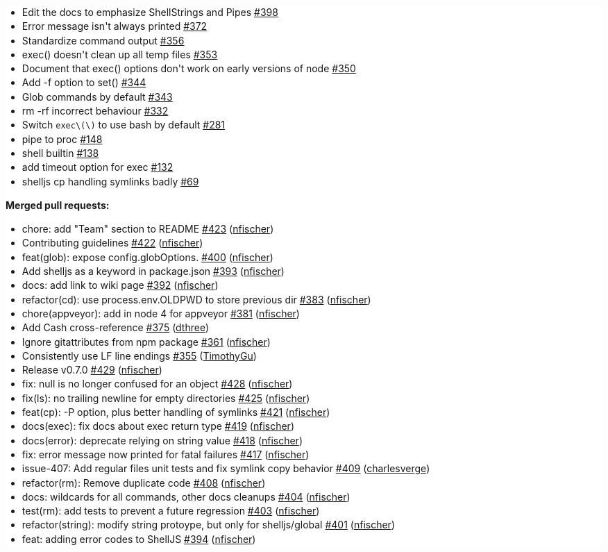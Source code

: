 - Edit the docs to emphasize ShellStrings and Pipes [\#398](https://github.com/shelljs/shelljs/issues/398)
- Error message isn't always printed [\#372](https://github.com/shelljs/shelljs/issues/372)
- Standardize command output [\#356](https://github.com/shelljs/shelljs/issues/356)
- exec\(\) doesn't clean up all temp files [\#353](https://github.com/shelljs/shelljs/issues/353)
- Document that exec\(\) options don't work on early versions of node [\#350](https://github.com/shelljs/shelljs/issues/350)
- Add -f option to set\(\) [\#344](https://github.com/shelljs/shelljs/issues/344)
- Glob commands by default [\#343](https://github.com/shelljs/shelljs/issues/343)
- rm -rf incorrect behaviour [\#332](https://github.com/shelljs/shelljs/issues/332)
- Switch `exec\(\)` to use bash by default [\#281](https://github.com/shelljs/shelljs/issues/281)
- pipe to proc [\#148](https://github.com/shelljs/shelljs/issues/148)
- shell builtin [\#138](https://github.com/shelljs/shelljs/issues/138)
- add timeout option for exec [\#132](https://github.com/shelljs/shelljs/issues/132)
- shelljs cp handling symlinks badly [\#69](https://github.com/shelljs/shelljs/issues/69)

**Merged pull requests:**

- chore: add "Team" section to README [\#423](https://github.com/shelljs/shelljs/pull/423) ([nfischer](https://github.com/nfischer))
- Contributing guidelines [\#422](https://github.com/shelljs/shelljs/pull/422) ([nfischer](https://github.com/nfischer))
- feat\(glob\): expose config.globOptions. [\#400](https://github.com/shelljs/shelljs/pull/400) ([nfischer](https://github.com/nfischer))
- Add shelljs as a keyword in package.json [\#393](https://github.com/shelljs/shelljs/pull/393) ([nfischer](https://github.com/nfischer))
- docs: add link to wiki page [\#392](https://github.com/shelljs/shelljs/pull/392) ([nfischer](https://github.com/nfischer))
- refactor\(cd\): use process.env.OLDPWD to store previous dir [\#383](https://github.com/shelljs/shelljs/pull/383) ([nfischer](https://github.com/nfischer))
- chore\(appveyor\): add in node 4 for appveyor [\#381](https://github.com/shelljs/shelljs/pull/381) ([nfischer](https://github.com/nfischer))
- Add Cash cross-reference [\#375](https://github.com/shelljs/shelljs/pull/375) ([dthree](https://github.com/dthree))
- Ignore gitattributes from npm package [\#361](https://github.com/shelljs/shelljs/pull/361) ([nfischer](https://github.com/nfischer))
- Consistently use LF line endings [\#355](https://github.com/shelljs/shelljs/pull/355) ([TimothyGu](https://github.com/TimothyGu))
- Release v0.7.0 [\#429](https://github.com/shelljs/shelljs/pull/429) ([nfischer](https://github.com/nfischer))
- fix: null is no longer confused for an object [\#428](https://github.com/shelljs/shelljs/pull/428) ([nfischer](https://github.com/nfischer))
- fix\(ls\): no trailing newline for empty directories [\#425](https://github.com/shelljs/shelljs/pull/425) ([nfischer](https://github.com/nfischer))
- feat\(cp\): -P option, plus better handling of symlinks [\#421](https://github.com/shelljs/shelljs/pull/421) ([nfischer](https://github.com/nfischer))
- docs\(exec\): fix docs about exec return type [\#419](https://github.com/shelljs/shelljs/pull/419) ([nfischer](https://github.com/nfischer))
- docs\(error\): deprecate relying on string value [\#418](https://github.com/shelljs/shelljs/pull/418) ([nfischer](https://github.com/nfischer))
- fix: error message now printed for fatal failures [\#417](https://github.com/shelljs/shelljs/pull/417) ([nfischer](https://github.com/nfischer))
- issue-407: Add regular files unit tests and fix symlink copy behavior [\#409](https://github.com/shelljs/shelljs/pull/409) ([charlesverge](https://github.com/charlesverge))
- refactor\(rm\): Remove duplicate code [\#408](https://github.com/shelljs/shelljs/pull/408) ([nfischer](https://github.com/nfischer))
- docs: wildcards for all commands, other docs cleanups [\#404](https://github.com/shelljs/shelljs/pull/404) ([nfischer](https://github.com/nfischer))
- test\(rm\): add tests to prevent a future regression [\#403](https://github.com/shelljs/shelljs/pull/403) ([nfischer](https://github.com/nfischer))
- refactor\(string\): modify string protoype, but only for shelljs/global [\#401](https://github.com/shelljs/shelljs/pull/401) ([nfischer](https://github.com/nfischer))
- feat: adding error codes to ShellJS [\#394](https://github.com/shelljs/shelljs/pull/394) ([nfischer](https://github.com/nfischer))